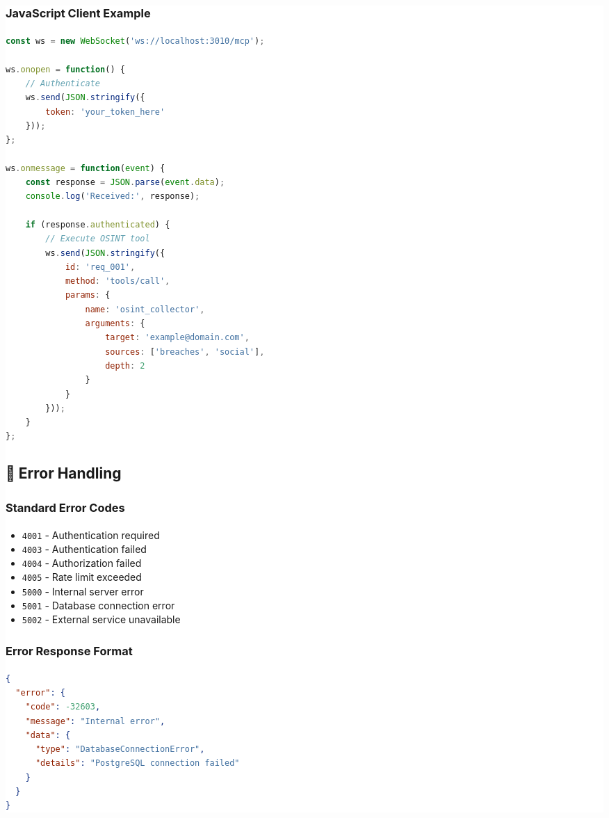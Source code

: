 ### JavaScript Client Example
```javascript
const ws = new WebSocket('ws://localhost:3010/mcp');

ws.onopen = function() {
    // Authenticate
    ws.send(JSON.stringify({
        token: 'your_token_here'
    }));
};

ws.onmessage = function(event) {
    const response = JSON.parse(event.data);
    console.log('Received:', response);

    if (response.authenticated) {
        // Execute OSINT tool
        ws.send(JSON.stringify({
            id: 'req_001',
            method: 'tools/call',
            params: {
                name: 'osint_collector',
                arguments: {
                    target: 'example@domain.com',
                    sources: ['breaches', 'social'],
                    depth: 2
                }
            }
        }));
    }
};
```

## 🚨 Error Handling

### Standard Error Codes
- `4001` - Authentication required
- `4003` - Authentication failed
- `4004` - Authorization failed
- `4005` - Rate limit exceeded
- `5000` - Internal server error
- `5001` - Database connection error
- `5002` - External service unavailable

### Error Response Format
```json
{
  "error": {
    "code": -32603,
    "message": "Internal error",
    "data": {
      "type": "DatabaseConnectionError",
      "details": "PostgreSQL connection failed"
    }
  }
}
```

